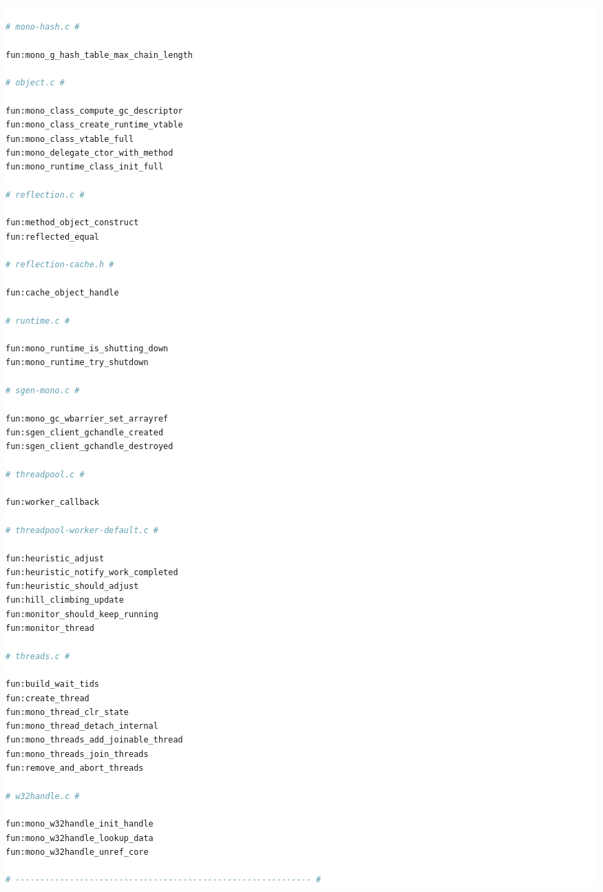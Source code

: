 ``` bash

# mono-hash.c #

fun:mono_g_hash_table_max_chain_length

# object.c #

fun:mono_class_compute_gc_descriptor
fun:mono_class_create_runtime_vtable
fun:mono_class_vtable_full
fun:mono_delegate_ctor_with_method
fun:mono_runtime_class_init_full

# reflection.c #

fun:method_object_construct
fun:reflected_equal

# reflection-cache.h #

fun:cache_object_handle

# runtime.c #

fun:mono_runtime_is_shutting_down
fun:mono_runtime_try_shutdown

# sgen-mono.c #

fun:mono_gc_wbarrier_set_arrayref
fun:sgen_client_gchandle_created
fun:sgen_client_gchandle_destroyed

# threadpool.c #

fun:worker_callback

# threadpool-worker-default.c #

fun:heuristic_adjust
fun:heuristic_notify_work_completed
fun:heuristic_should_adjust
fun:hill_climbing_update
fun:monitor_should_keep_running
fun:monitor_thread

# threads.c #

fun:build_wait_tids
fun:create_thread
fun:mono_thread_clr_state
fun:mono_thread_detach_internal
fun:mono_threads_add_joinable_thread
fun:mono_threads_join_threads
fun:remove_and_abort_threads

# w32handle.c #

fun:mono_w32handle_init_handle
fun:mono_w32handle_lookup_data
fun:mono_w32handle_unref_core

# ------------------------------------------------------------ #
```